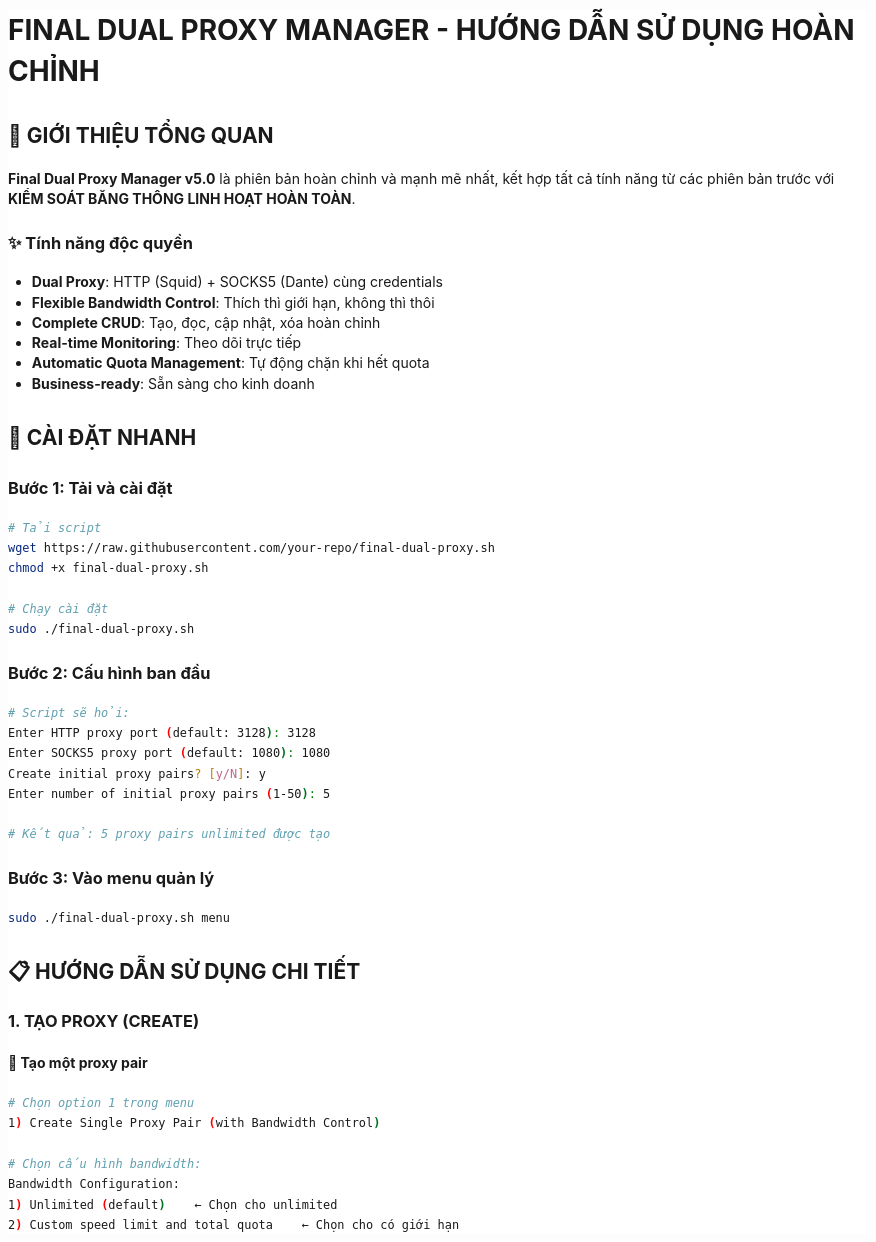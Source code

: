 # FINAL DUAL PROXY MANAGER - HƯỚNG DẪN SỬ DỤNG HOÀN CHỈNH

## 🎯 **GIỚI THIỆU TỔNG QUAN**

**Final Dual Proxy Manager v5.0** là phiên bản hoàn chỉnh và mạnh mẽ nhất, kết hợp tất cả tính năng từ các phiên bản trước với **KIỂM SOÁT BĂNG THÔNG LINH HOẠT HOÀN TOÀN**.

### ✨ **Tính năng độc quyền**
- **Dual Proxy**: HTTP (Squid) + SOCKS5 (Dante) cùng credentials
- **Flexible Bandwidth Control**: Thích thì giới hạn, không thì thôi
- **Complete CRUD**: Tạo, đọc, cập nhật, xóa hoàn chỉnh
- **Real-time Monitoring**: Theo dõi trực tiếp
- **Automatic Quota Management**: Tự động chặn khi hết quota
- **Business-ready**: Sẵn sàng cho kinh doanh

## 🚀 **CÀI ĐẶT NHANH**

### **Bước 1: Tải và cài đặt**
```bash
# Tải script
wget https://raw.githubusercontent.com/your-repo/final-dual-proxy.sh
chmod +x final-dual-proxy.sh

# Chạy cài đặt
sudo ./final-dual-proxy.sh
```

### **Bước 2: Cấu hình ban đầu**
```bash
# Script sẽ hỏi:
Enter HTTP proxy port (default: 3128): 3128
Enter SOCKS5 proxy port (default: 1080): 1080
Create initial proxy pairs? [y/N]: y
Enter number of initial proxy pairs (1-50): 5

# Kết quả: 5 proxy pairs unlimited được tạo
```

### **Bước 3: Vào menu quản lý**
```bash
sudo ./final-dual-proxy.sh menu
```

## 📋 **HƯỚNG DẪN SỬ DỤNG CHI TIẾT**

### **1. TẠO PROXY (CREATE)**

#### **🔧 Tạo một proxy pair**
```bash
# Chọn option 1 trong menu
1) Create Single Proxy Pair (with Bandwidth Control)

# Chọn cấu hình bandwidth:
Bandwidth Configuration:
1) Unlimited (default)    ← Chọn cho unlimited
2) Custom speed limit and total quota    ← Chọn cho có giới hạn
```
